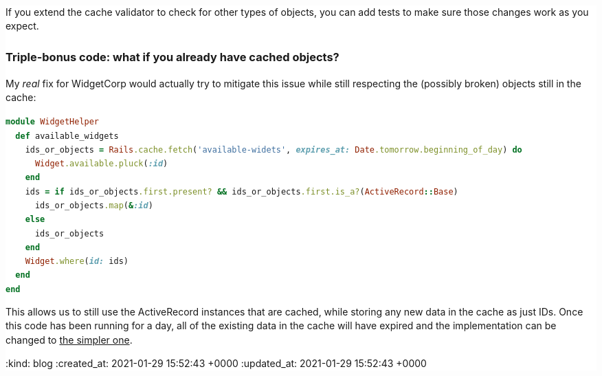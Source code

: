 ~~~ ruby
~~~

If you extend the cache validator to check for other types of objects, you can add tests to make sure those changes work as you expect.

### Triple-bonus code: what if you already have cached objects?

My _real_ fix for WidgetCorp would actually try to mitigate this issue while still respecting the (possibly broken) objects still in the cache:

~~~ ruby
module WidgetHelper
  def available_widgets
    ids_or_objects = Rails.cache.fetch('available-widets', expires_at: Date.tomorrow.beginning_of_day) do
      Widget.available.pluck(:id)
    end
    ids = if ids_or_objects.first.present? && ids_or_objects.first.is_a?(ActiveRecord::Base) 
      ids_or_objects.map(&:id)
    else
      ids_or_objects
    end
    Widget.where(id: ids)
  end 
end
~~~

This allows us to still use the ActiveRecord instances that are cached, while storing any new data in the cache as just IDs. Once this code has been running for a day, all of the existing data in the cache will have expired and the implementation can be changed to [the simpler one](#store-ids-not-objects).

[^fast]: Pocket dimension, closed timelike curves, above your paygrade, don't worry about it!

[^view-caching]: You might imagine we could get around all this by caching the view, and indeed in this case, it wouldn't raise the same problems, but in a typically mature Rails application we end up using cached data in other places outside of view generation, so the overall point is worth making. Still, award yourself 1 gold credit.

[cache-marshal-implementation]: https://github.com/rails/rails/blob/6-1-stable/activesupport/lib/active_support/cache.rb#L587-L593

:kind: blog
:created_at: 2021-01-29 15:52:43 +0000
:updated_at: 2021-01-29 15:52:43 +0000
